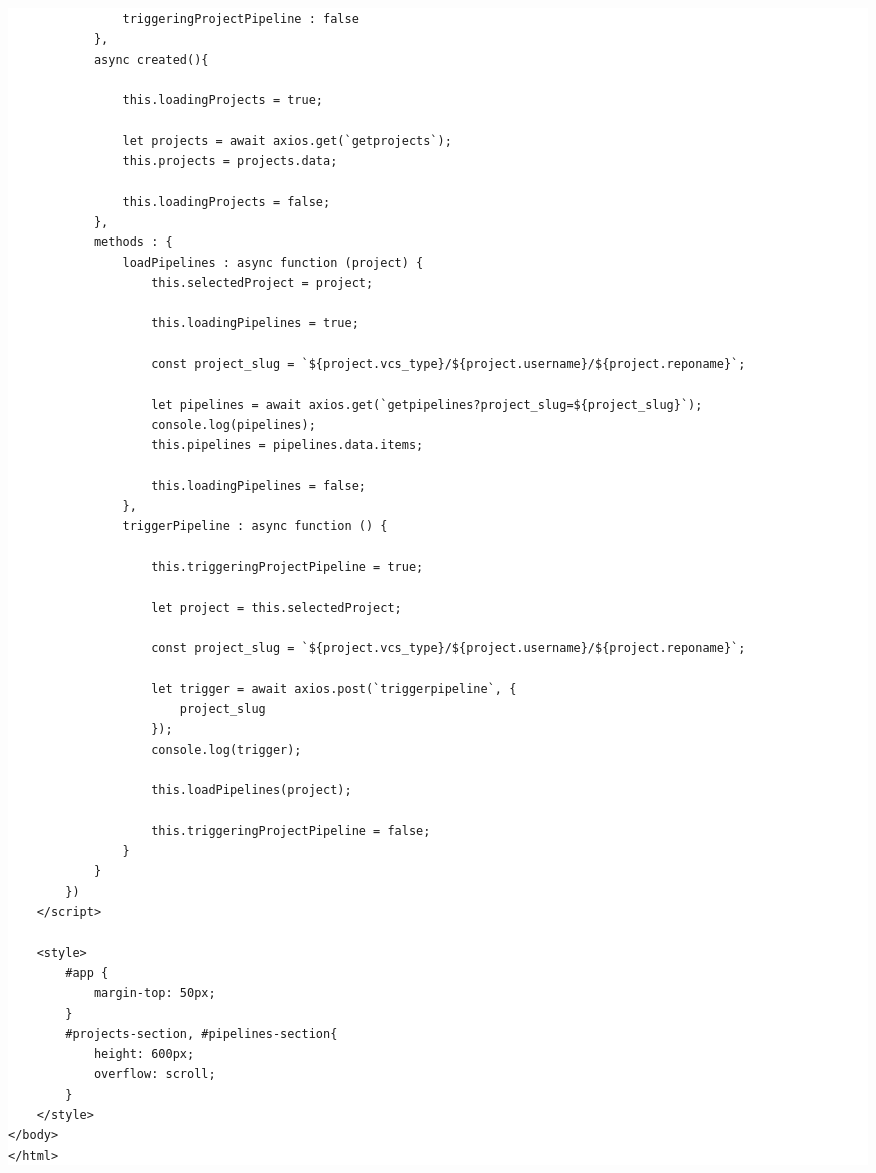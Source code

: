 ```
                triggeringProjectPipeline : false
            },
            async created(){

                this.loadingProjects = true;

                let projects = await axios.get(`getprojects`);
                this.projects = projects.data;

                this.loadingProjects = false;
            },
            methods : {
                loadPipelines : async function (project) {
                    this.selectedProject = project;

                    this.loadingPipelines = true;

                    const project_slug = `${project.vcs_type}/${project.username}/${project.reponame}`;

                    let pipelines = await axios.get(`getpipelines?project_slug=${project_slug}`);
                    console.log(pipelines);
                    this.pipelines = pipelines.data.items;

                    this.loadingPipelines = false;
                },
                triggerPipeline : async function () {

                    this.triggeringProjectPipeline = true;

                    let project = this.selectedProject;

                    const project_slug = `${project.vcs_type}/${project.username}/${project.reponame}`;

                    let trigger = await axios.post(`triggerpipeline`, {
                        project_slug
                    });
                    console.log(trigger);

                    this.loadPipelines(project);

                    this.triggeringProjectPipeline = false;
                }
            }
        })
    </script>

    <style>
        #app {
            margin-top: 50px;
        }
        #projects-section, #pipelines-section{
            height: 600px;
            overflow: scroll;
        }
    </style>
</body>
</html> 
```

